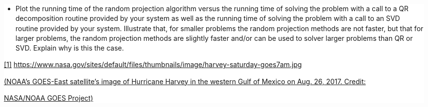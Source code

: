 <ul>

 <li>Plot the running time of the random projection algorithm versus the running time of solving the problem with a call to a QR decomposition routine provided by your system as well as the running time of solving the problem with a call to an SVD routine provided by your system. Illustrate that, for smaller problems the random projection methods are not faster, but that for larger problems, the random projection methods are slightly faster and/or can be used to solver larger problems than QR or SVD. Explain why is this the case.</li>

</ul>

<a href="#_ftnref1" name="_ftn1">[1]</a> <a href="https://www.nasa.gov/sites/default/files/thumbnails/image/harvey-saturday-goes7am.jpg">https://www.nasa.gov/sites/default/files/thumbnails/image/harvey-saturday-goes7am.jpg</a>

<a href="https://www.nasa.gov/sites/default/files/thumbnails/image/harvey-saturday-goes7am.jpg">(NOAA’s GOES-East satellite’s image of Hurricane Harvey in the western Gulf of Mexico on Aug. 26, 2017. Credit:</a>

<a href="https://www.nasa.gov/sites/default/files/thumbnails/image/harvey-saturday-goes7am.jpg">NASA/NOAA GOES Project)</a>